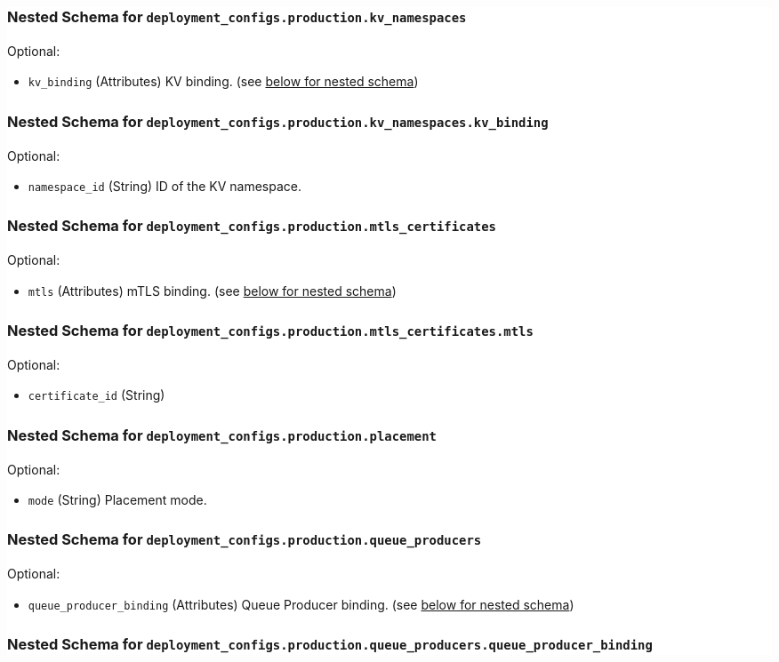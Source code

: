 
<a id="nestedatt--deployment_configs--production--kv_namespaces"></a>
### Nested Schema for `deployment_configs.production.kv_namespaces`

Optional:

- `kv_binding` (Attributes) KV binding. (see [below for nested schema](#nestedatt--deployment_configs--production--kv_namespaces--kv_binding))

<a id="nestedatt--deployment_configs--production--kv_namespaces--kv_binding"></a>
### Nested Schema for `deployment_configs.production.kv_namespaces.kv_binding`

Optional:

- `namespace_id` (String) ID of the KV namespace.



<a id="nestedatt--deployment_configs--production--mtls_certificates"></a>
### Nested Schema for `deployment_configs.production.mtls_certificates`

Optional:

- `mtls` (Attributes) mTLS binding. (see [below for nested schema](#nestedatt--deployment_configs--production--mtls_certificates--mtls))

<a id="nestedatt--deployment_configs--production--mtls_certificates--mtls"></a>
### Nested Schema for `deployment_configs.production.mtls_certificates.mtls`

Optional:

- `certificate_id` (String)



<a id="nestedatt--deployment_configs--production--placement"></a>
### Nested Schema for `deployment_configs.production.placement`

Optional:

- `mode` (String) Placement mode.


<a id="nestedatt--deployment_configs--production--queue_producers"></a>
### Nested Schema for `deployment_configs.production.queue_producers`

Optional:

- `queue_producer_binding` (Attributes) Queue Producer binding. (see [below for nested schema](#nestedatt--deployment_configs--production--queue_producers--queue_producer_binding))

<a id="nestedatt--deployment_configs--production--queue_producers--queue_producer_binding"></a>
### Nested Schema for `deployment_configs.production.queue_producers.queue_producer_binding`
